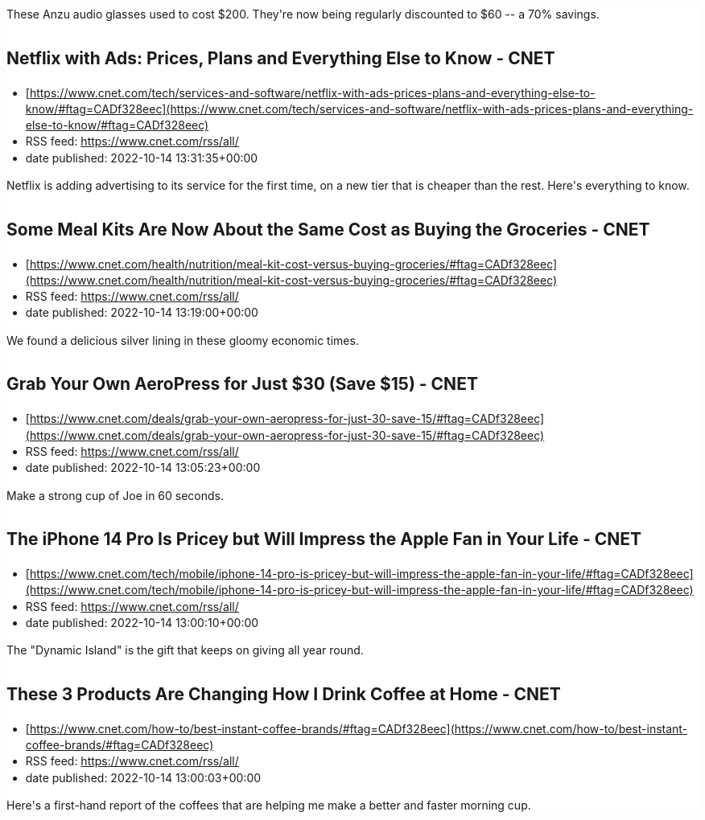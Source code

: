These Anzu audio glasses used to cost $200. They're now being regularly discounted to $60 -- a 70% savings.

## Netflix with Ads: Prices, Plans and Everything Else to Know     - CNET
 - [https://www.cnet.com/tech/services-and-software/netflix-with-ads-prices-plans-and-everything-else-to-know/#ftag=CADf328eec](https://www.cnet.com/tech/services-and-software/netflix-with-ads-prices-plans-and-everything-else-to-know/#ftag=CADf328eec)
 - RSS feed: https://www.cnet.com/rss/all/
 - date published: 2022-10-14 13:31:35+00:00

Netflix is adding advertising to its service for the first time, on a new tier that is cheaper than the rest. Here's everything to know.

## Some Meal Kits Are Now About the Same Cost as Buying the Groceries     - CNET
 - [https://www.cnet.com/health/nutrition/meal-kit-cost-versus-buying-groceries/#ftag=CADf328eec](https://www.cnet.com/health/nutrition/meal-kit-cost-versus-buying-groceries/#ftag=CADf328eec)
 - RSS feed: https://www.cnet.com/rss/all/
 - date published: 2022-10-14 13:19:00+00:00

We found a delicious silver lining in these gloomy economic times.

## Grab Your Own AeroPress for Just $30 (Save $15)     - CNET
 - [https://www.cnet.com/deals/grab-your-own-aeropress-for-just-30-save-15/#ftag=CADf328eec](https://www.cnet.com/deals/grab-your-own-aeropress-for-just-30-save-15/#ftag=CADf328eec)
 - RSS feed: https://www.cnet.com/rss/all/
 - date published: 2022-10-14 13:05:23+00:00

Make a strong cup of Joe in 60 seconds.

## The iPhone 14 Pro Is Pricey but Will Impress the Apple Fan in Your Life     - CNET
 - [https://www.cnet.com/tech/mobile/iphone-14-pro-is-pricey-but-will-impress-the-apple-fan-in-your-life/#ftag=CADf328eec](https://www.cnet.com/tech/mobile/iphone-14-pro-is-pricey-but-will-impress-the-apple-fan-in-your-life/#ftag=CADf328eec)
 - RSS feed: https://www.cnet.com/rss/all/
 - date published: 2022-10-14 13:00:10+00:00

The "Dynamic Island" is the gift that keeps on giving all year round.

## These 3 Products Are Changing How I Drink Coffee at Home     - CNET
 - [https://www.cnet.com/how-to/best-instant-coffee-brands/#ftag=CADf328eec](https://www.cnet.com/how-to/best-instant-coffee-brands/#ftag=CADf328eec)
 - RSS feed: https://www.cnet.com/rss/all/
 - date published: 2022-10-14 13:00:03+00:00

Here's a first-hand report of the coffees that are helping me make a better and faster morning cup.
